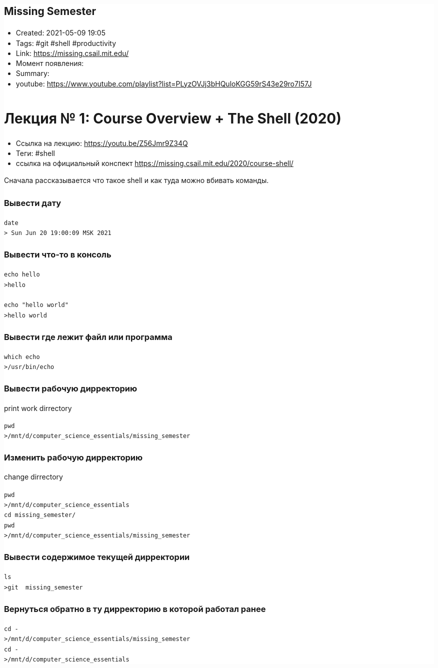 ## Missing Semester
- Created: 2021-05-09 19:05
- Tags: #git #shell #productivity
- Link: https://missing.csail.mit.edu/
- Момент появления: 
- Summary: 
- youtube: https://www.youtube.com/playlist?list=PLyzOVJj3bHQuloKGG59rS43e29ro7I57J

# Лекция № 1: Course Overview + The Shell (2020)
- Ссылка на лекцию: https://youtu.be/Z56Jmr9Z34Q
- Теги: #shell 
- ссылка на официальный конспект https://missing.csail.mit.edu/2020/course-shell/

Сначала рассказывается что такое shell и как туда можно вбивать команды.

### Вывести дату
```console
date
> Sun Jun 20 19:00:09 MSK 2021
```
### Вывести что-то в консоль
```console
echo hello
>hello

echo "hello world"
>hello world
```
### Вывести где лежит файл или программа
```console
which echo
>/usr/bin/echo
```
### Вывести рабочую дирректорию
print work dirrectory
```console
pwd
>/mnt/d/computer_science_essentials/missing_semester
```
### Изменить рабочую дирректорию
change dirrectory
```console
pwd
>/mnt/d/computer_science_essentials
cd missing_semester/ 
pwd
>/mnt/d/computer_science_essentials/missing_semester
```
### Вывести содержимое текущей дирректории
```console
ls
>git  missing_semester
```
### Вернуться обратно в ту дирректорию в которой работал ранее
```console
cd -
>/mnt/d/computer_science_essentials/missing_semester
cd -
>/mnt/d/computer_science_essentials
```